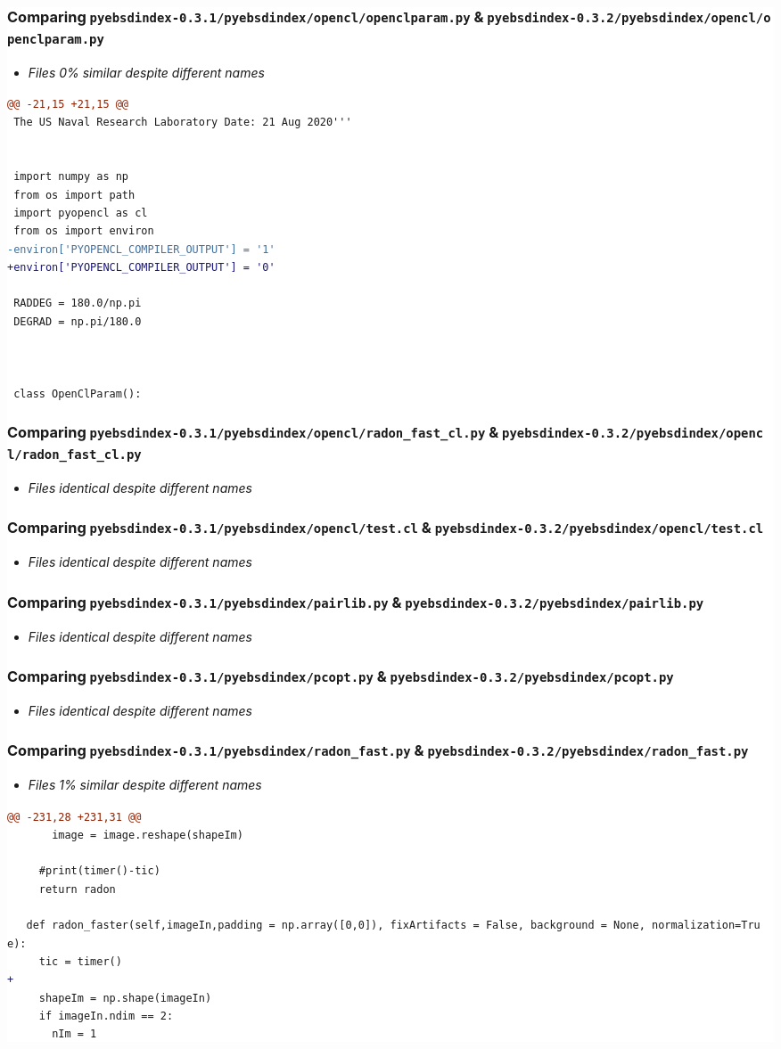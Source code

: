 ### Comparing `pyebsdindex-0.3.1/pyebsdindex/opencl/openclparam.py` & `pyebsdindex-0.3.2/pyebsdindex/opencl/openclparam.py`

 * *Files 0% similar despite different names*

```diff
@@ -21,15 +21,15 @@
 The US Naval Research Laboratory Date: 21 Aug 2020'''
 
 
 import numpy as np
 from os import path
 import pyopencl as cl
 from os import environ
-environ['PYOPENCL_COMPILER_OUTPUT'] = '1'
+environ['PYOPENCL_COMPILER_OUTPUT'] = '0'
 
 RADDEG = 180.0/np.pi
 DEGRAD = np.pi/180.0
 
 
 
 class OpenClParam():
```

### Comparing `pyebsdindex-0.3.1/pyebsdindex/opencl/radon_fast_cl.py` & `pyebsdindex-0.3.2/pyebsdindex/opencl/radon_fast_cl.py`

 * *Files identical despite different names*

### Comparing `pyebsdindex-0.3.1/pyebsdindex/opencl/test.cl` & `pyebsdindex-0.3.2/pyebsdindex/opencl/test.cl`

 * *Files identical despite different names*

### Comparing `pyebsdindex-0.3.1/pyebsdindex/pairlib.py` & `pyebsdindex-0.3.2/pyebsdindex/pairlib.py`

 * *Files identical despite different names*

### Comparing `pyebsdindex-0.3.1/pyebsdindex/pcopt.py` & `pyebsdindex-0.3.2/pyebsdindex/pcopt.py`

 * *Files identical despite different names*

### Comparing `pyebsdindex-0.3.1/pyebsdindex/radon_fast.py` & `pyebsdindex-0.3.2/pyebsdindex/radon_fast.py`

 * *Files 1% similar despite different names*

```diff
@@ -231,28 +231,31 @@
       image = image.reshape(shapeIm)
 
     #print(timer()-tic)
     return radon
 
   def radon_faster(self,imageIn,padding = np.array([0,0]), fixArtifacts = False, background = None, normalization=True):
     tic = timer()
+
     shapeIm = np.shape(imageIn)
     if imageIn.ndim == 2:
       nIm = 1
```